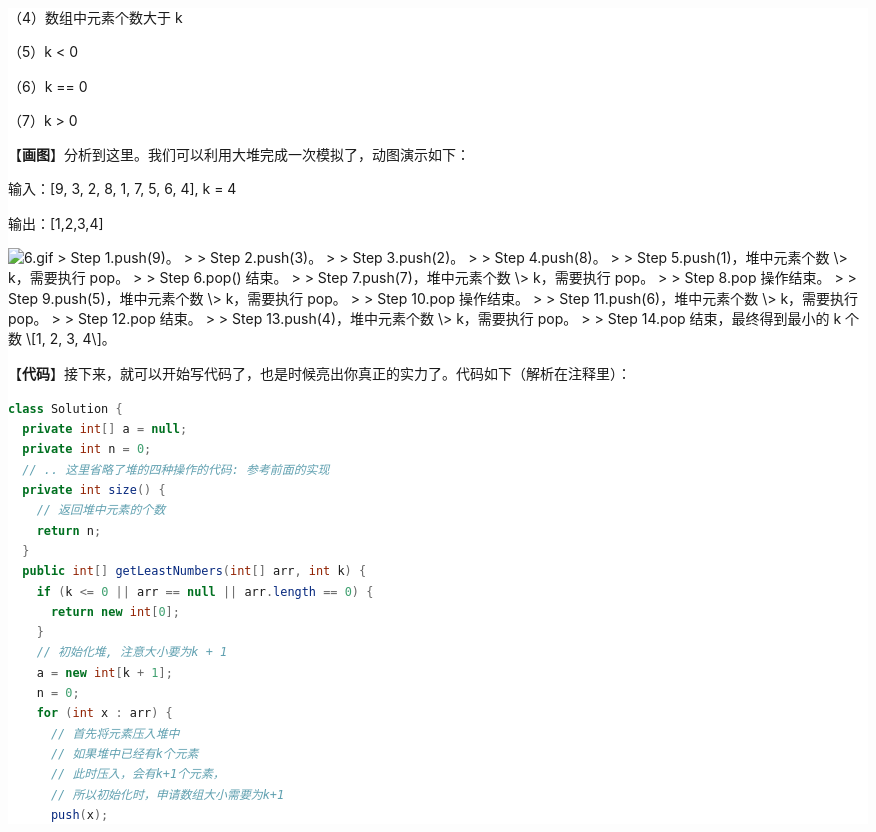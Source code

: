 （4）数组中元素个数大于 k

（5）k \< 0

（6）k == 0

（7）k \> 0

【**画图**】分析到这里。我们可以利用大堆完成一次模拟了，动图演示如下：

输入：\[9, 3, 2, 8, 1, 7, 5, 6, 4\], k = 4

输出：\[1,2,3,4\]

<Image alt="6.gif" src="https://s0.lgstatic.com/i/image6/M01/13/46/CioPOWBB-DmADf7pACpCmKnHs-c177.gif"/>
> Step 1.push(9)。  
>
> Step 2.push(3)。  
>
> Step 3.push(2)。  
>
> Step 4.push(8)。  
>
> Step 5.push(1)，堆中元素个数 \> k，需要执行 pop。  
>
> Step 6.pop() 结束。  
>
> Step 7.push(7)，堆中元素个数 \> k，需要执行 pop。  
>
> Step 8.pop 操作结束。  
>
> Step 9.push(5)，堆中元素个数 \> k，需要执行 pop。  
>
> Step 10.pop 操作结束。  
>
> Step 11.push(6)，堆中元素个数 \> k，需要执行 pop。  
>
> Step 12.pop 结束。  
>
> Step 13.push(4)，堆中元素个数 \> k，需要执行 pop。  
>
> Step 14.pop 结束，最终得到最小的 k 个数 \[1, 2, 3, 4\]。

【**代码**】接下来，就可以开始写代码了，也是时候亮出你真正的实力了。代码如下（解析在注释里）：

```java
class Solution {
  private int[] a = null;
  private int n = 0;
  // .. 这里省略了堆的四种操作的代码: 参考前面的实现
  private int size() {
    // 返回堆中元素的个数
    return n;
  }
  public int[] getLeastNumbers(int[] arr, int k) {
    if (k <= 0 || arr == null || arr.length == 0) {
      return new int[0];
    }
    // 初始化堆, 注意大小要为k + 1
    a = new int[k + 1];
    n = 0;
    for (int x : arr) {
      // 首先将元素压入堆中
      // 如果堆中已经有k个元素
      // 此时压入，会有k+1个元素，
      // 所以初始化时，申请数组大小需要为k+1
      push(x);
```
